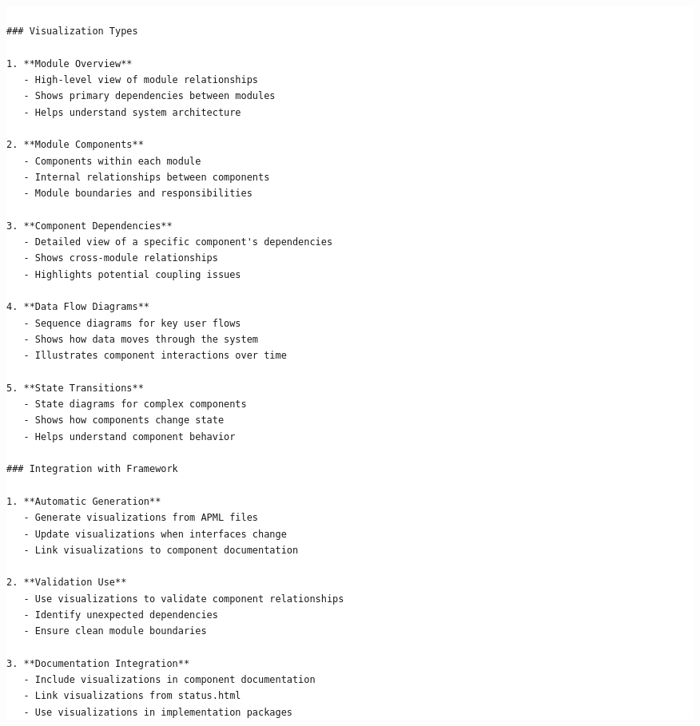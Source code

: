 ```

### Visualization Types

1. **Module Overview**
   - High-level view of module relationships
   - Shows primary dependencies between modules
   - Helps understand system architecture

2. **Module Components**
   - Components within each module
   - Internal relationships between components
   - Module boundaries and responsibilities

3. **Component Dependencies**
   - Detailed view of a specific component's dependencies
   - Shows cross-module relationships
   - Highlights potential coupling issues

4. **Data Flow Diagrams**
   - Sequence diagrams for key user flows
   - Shows how data moves through the system
   - Illustrates component interactions over time

5. **State Transitions**
   - State diagrams for complex components
   - Shows how components change state
   - Helps understand component behavior

### Integration with Framework

1. **Automatic Generation**
   - Generate visualizations from APML files
   - Update visualizations when interfaces change
   - Link visualizations to component documentation

2. **Validation Use**
   - Use visualizations to validate component relationships
   - Identify unexpected dependencies
   - Ensure clean module boundaries

3. **Documentation Integration**
   - Include visualizations in component documentation
   - Link visualizations from status.html
   - Use visualizations in implementation packages
